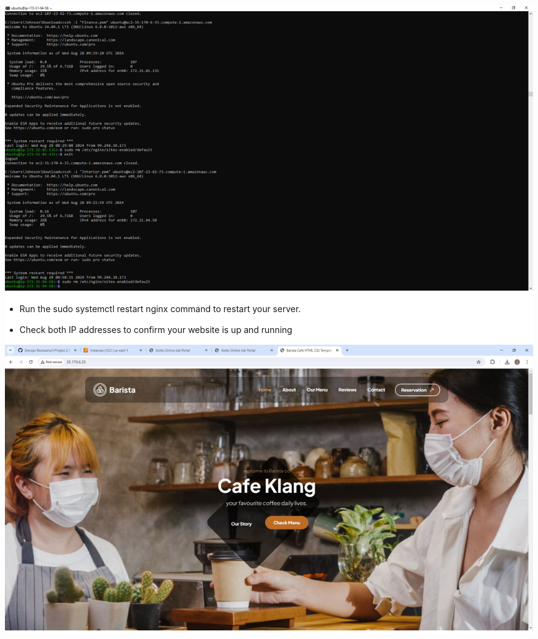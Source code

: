 ![13](IMG/13.png)

- Run the sudo systemctl restart nginx command to restart your server.

- Check both IP addresses to confirm your website is up and running

![14](IMG/14.png)
